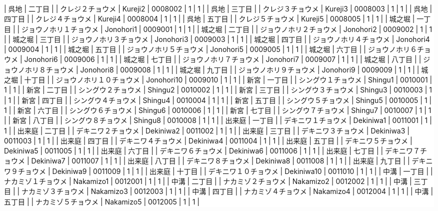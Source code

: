 | 呉地 | 二丁目 |  | クレジ２チョウメ | Kureji2 | 0008002 | 1 | 1 |
| 呉地 | 三丁目 |  | クレジ３チョウメ | Kureji3 | 0008003 | 1 | 1 |
| 呉地 | 四丁目 |  | クレジ４チョウメ | Kureji4 | 0008004 | 1 | 1 |
| 呉地 | 五丁目 |  | クレジ５チョウメ | Kureji5 | 0008005 | 1 | 1 |
| 城之堀 | 一丁目 |  | ジョウノホリ１チョウメ | Jonohori1 | 0009001 | 1 | 1 |
| 城之堀 | 二丁目 |  | ジョウノホリ２チョウメ | Jonohori2 | 0009002 | 1 | 1 |
| 城之堀 | 三丁目 |  | ジョウノホリ３チョウメ | Jonohori3 | 0009003 | 1 | 1 |
| 城之堀 | 四丁目 |  | ジョウノホリ４チョウメ | Jonohori4 | 0009004 | 1 | 1 |
| 城之堀 | 五丁目 |  | ジョウノホリ５チョウメ | Jonohori5 | 0009005 | 1 | 1 |
| 城之堀 | 六丁目 |  | ジョウノホリ６チョウメ | Jonohori6 | 0009006 | 1 | 1 |
| 城之堀 | 七丁目 |  | ジョウノホリ７チョウメ | Jonohori7 | 0009007 | 1 | 1 |
| 城之堀 | 八丁目 |  | ジョウノホリ８チョウメ | Jonohori8 | 0009008 | 1 | 1 |
| 城之堀 | 九丁目 |  | ジョウノホリ９チョウメ | Jonohori9 | 0009009 | 1 | 1 |
| 城之堀 | 十丁目 |  | ジョウノホリ１０チョウメ | Jonohori10 | 0009010 | 1 | 1 |
| 新宮 | 一丁目 |  | シングウ１チョウメ | Shingu1 | 0010001 | 1 | 1 |
| 新宮 | 二丁目 |  | シングウ２チョウメ | Shingu2 | 0010002 | 1 | 1 |
| 新宮 | 三丁目 |  | シングウ３チョウメ | Shingu3 | 0010003 | 1 | 1 |
| 新宮 | 四丁目 |  | シングウ４チョウメ | Shingu4 | 0010004 | 1 | 1 |
| 新宮 | 五丁目 |  | シングウ５チョウメ | Shingu5 | 0010005 | 1 | 1 |
| 新宮 | 六丁目 |  | シングウ６チョウメ | Shingu6 | 0010006 | 1 | 1 |
| 新宮 | 七丁目 |  | シングウ７チョウメ | Shingu7 | 0010007 | 1 | 1 |
| 新宮 | 八丁目 |  | シングウ８チョウメ | Shingu8 | 0010008 | 1 | 1 |
| 出来庭 | 一丁目 |  | デキニワ１チョウメ | Dekiniwa1 | 0011001 | 1 | 1 |
| 出来庭 | 二丁目 |  | デキニワ２チョウメ | Dekiniwa2 | 0011002 | 1 | 1 |
| 出来庭 | 三丁目 |  | デキニワ３チョウメ | Dekiniwa3 | 0011003 | 1 | 1 |
| 出来庭 | 四丁目 |  | デキニワ４チョウメ | Dekiniwa4 | 0011004 | 1 | 1 |
| 出来庭 | 五丁目 |  | デキニワ５チョウメ | Dekiniwa5 | 0011005 | 1 | 1 |
| 出来庭 | 六丁目 |  | デキニワ６チョウメ | Dekiniwa6 | 0011006 | 1 | 1 |
| 出来庭 | 七丁目 |  | デキニワ７チョウメ | Dekiniwa7 | 0011007 | 1 | 1 |
| 出来庭 | 八丁目 |  | デキニワ８チョウメ | Dekiniwa8 | 0011008 | 1 | 1 |
| 出来庭 | 九丁目 |  | デキニワ９チョウメ | Dekiniwa9 | 0011009 | 1 | 1 |
| 出来庭 | 十丁目 |  | デキニワ１０チョウメ | Dekiniwa10 | 0011010 | 1 | 1 |
| 中溝 | 一丁目 |  | ナカミゾ１チョウメ | Nakamizo1 | 0012001 | 1 | 1 |
| 中溝 | 二丁目 |  | ナカミゾ２チョウメ | Nakamizo2 | 0012002 | 1 | 1 |
| 中溝 | 三丁目 |  | ナカミゾ３チョウメ | Nakamizo3 | 0012003 | 1 | 1 |
| 中溝 | 四丁目 |  | ナカミゾ４チョウメ | Nakamizo4 | 0012004 | 1 | 1 |
| 中溝 | 五丁目 |  | ナカミゾ５チョウメ | Nakamizo5 | 0012005 | 1 | 1 |